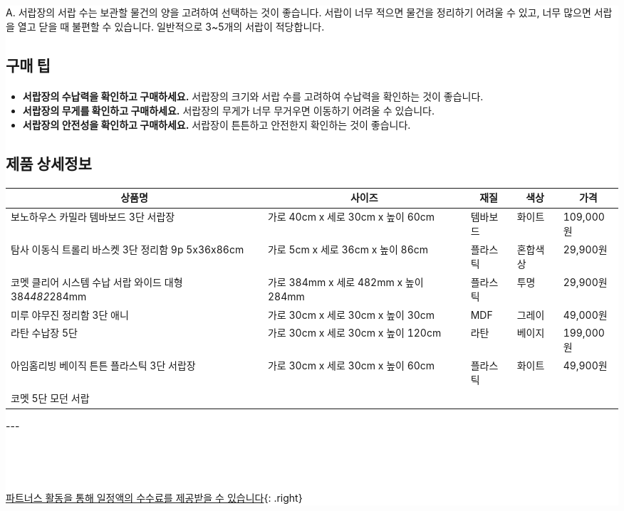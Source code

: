A. 서랍장의 서랍 수는 보관할 물건의 양을 고려하여 선택하는 것이 좋습니다. 서랍이 너무 적으면 물건을 정리하기 어려울 수 있고, 너무 많으면 서랍을 열고 닫을 때 불편할 수 있습니다. 일반적으로 3~5개의 서랍이 적당합니다.

## 구매 팁

* **서랍장의 수납력을 확인하고 구매하세요.** 서랍장의 크기와 서랍 수를 고려하여 수납력을 확인하는 것이 좋습니다.
* **서랍장의 무게를 확인하고 구매하세요.** 서랍장의 무게가 너무 무거우면 이동하기 어려울 수 있습니다.
* **서랍장의 안전성을 확인하고 구매하세요.** 서랍장이 튼튼하고 안전한지 확인하는 것이 좋습니다.

## 제품 상세정보

| 상품명 | 사이즈 | 재질 | 색상 | 가격 |
|---|---|---|---|---|
| 보노하우스 카밀라 템바보드 3단 서랍장 | 가로 40cm x 세로 30cm x 높이 60cm | 템바보드 | 화이트 | 109,000원 |
| 탐사 이동식 트롤리 바스켓 3단 정리함 9p 5x36x86cm | 가로 5cm x 세로 36cm x 높이 86cm | 플라스틱 | 혼합색상 | 29,900원 |
| 코멧 클리어 시스템 수납 서랍 와이드 대형 384*482*284mm | 가로 384mm x 세로 482mm x 높이 284mm | 플라스틱 | 투명 | 29,900원 |
| 미루 야무진 정리함 3단 애니 | 가로 30cm x 세로 30cm x 높이 30cm | MDF | 그레이 | 49,000원 |
| 라탄 수납장 5단 | 가로 30cm x 세로 30cm x 높이 120cm | 라탄 | 베이지 | 199,000원 |
| 아임홈리빙 베이직 튼튼 플라스틱 3단 서랍장 | 가로 30cm x 세로 30cm x 높이 60cm | 플라스틱 | 화이트 | 49,900원 |
| 코멧 5단 모던 서랍
---<br><br><br><br><br> [ 파트너스 활동을 통해 일정액의 수수료를 제공받을 수 있습니다](https://link.coupang.com/a/blsRe7){: .right}